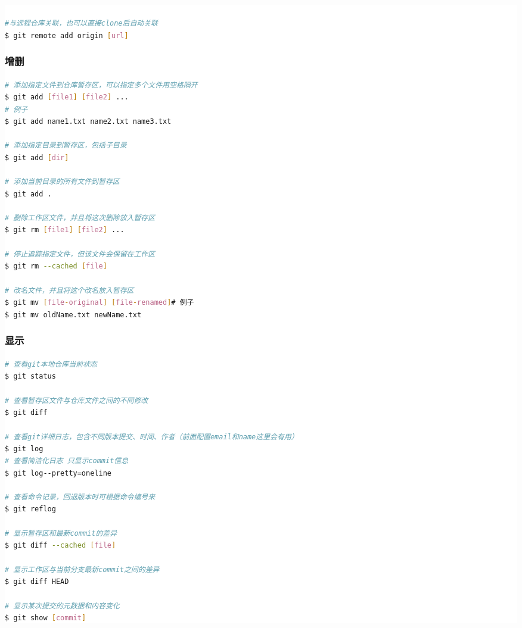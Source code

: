 ```sh

#与远程仓库关联，也可以直接clone后自动关联
$ git remote add origin [url]
```

### 增删
```sh
# 添加指定文件到仓库暂存区，可以指定多个文件用空格隔开
$ git add [file1] [file2] ...
# 例子
$ git add name1.txt name2.txt name3.txt

# 添加指定目录到暂存区，包括子目录
$ git add [dir]

# 添加当前目录的所有文件到暂存区
$ git add .

# 删除工作区文件，并且将这次删除放入暂存区
$ git rm [file1] [file2] ...

# 停止追踪指定文件，但该文件会保留在工作区
$ git rm --cached [file]

# 改名文件，并且将这个改名放入暂存区
$ git mv [file-original] [file-renamed]# 例子
$ git mv oldName.txt newName.txt
```

### 显示
```sh
# 查看git本地仓库当前状态
$ git status

# 查看暂存区文件与仓库文件之间的不同修改
$ git diff

# 查看git详细日志，包含不同版本提交、时间、作者（前面配置email和name这里会有用）
$ git log
# 查看简洁化日志 只显示commit信息
$ git log--pretty=oneline

# 查看命令记录，回退版本时可根据命令编号来
$ git reflog

# 显示暂存区和最新commit的差异
$ git diff --cached [file]

# 显示工作区与当前分支最新commit之间的差异
$ git diff HEAD

# 显示某次提交的元数据和内容变化
$ git show [commit]
```
